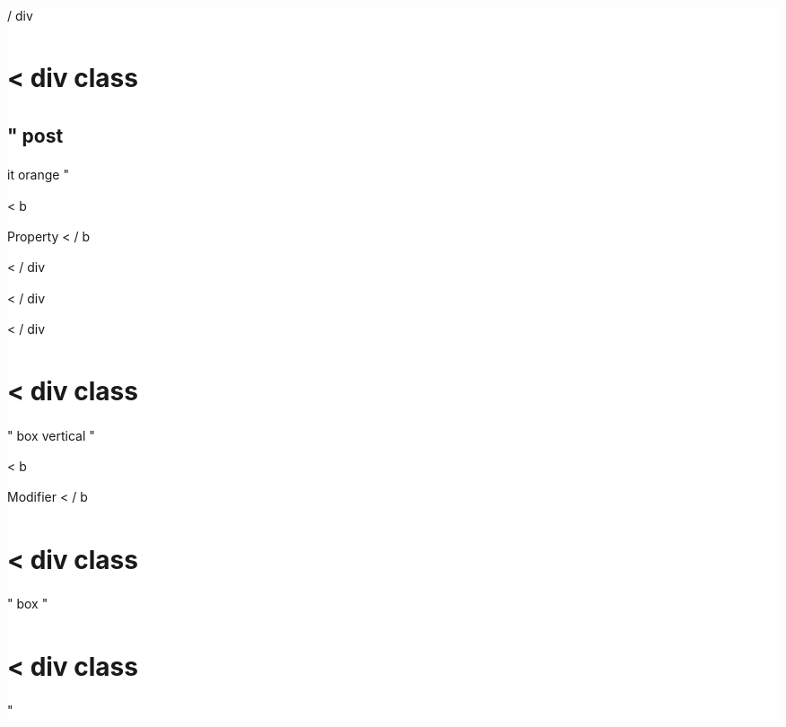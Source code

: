 /
div
>
<
div
class
=
"
post
-
it
orange
"
>
<
b
>
Property
<
/
b
>
<
/
div
>
<
/
div
>
<
/
div
>
<
div
class
=
"
box
vertical
"
>
<
b
>
Modifier
<
/
b
>
<
div
class
=
"
box
"
>
<
div
class
=
"